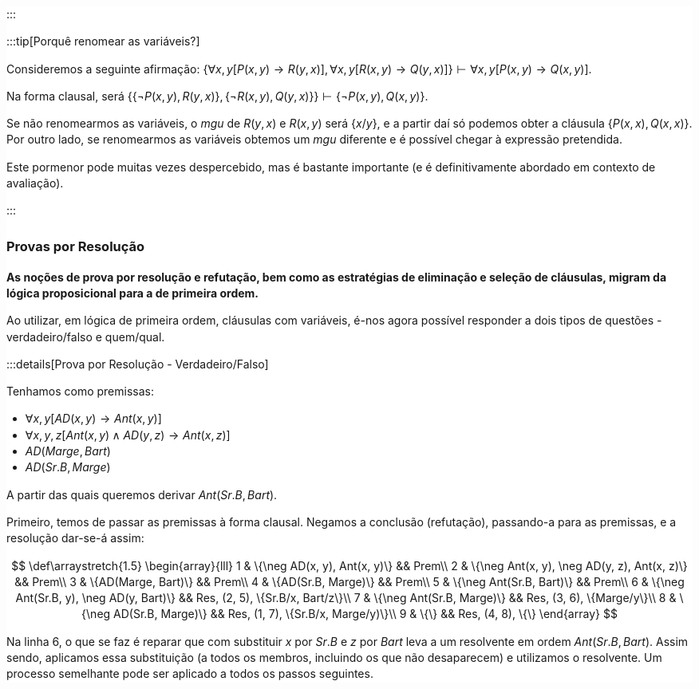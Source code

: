 :::

:::tip[Porquê renomear as variáveis?]

Consideremos a seguinte afirmação: $\{\forall x, y[P(x, y) \to R(y, x)], \forall x, y[R(x, y) \to Q(y, x)]\} \vdash \forall x, y[P(x, y) \to Q(x, y)].$

Na forma clausal, será $\{\{\neg P(x, y), R(y, x)\}, \{\neg R(x, y), Q(y, x)\}\} \vdash \{\neg P(x, y), Q(x, y)\}.$

Se não renomearmos as variáveis, o _mgu_ de $R(y, x)$ e $R(x, y)$ será $\{x/y\}$, e a partir daí só podemos obter a cláusula $\{P(x, x), Q(x,x)\}$. Por outro lado, se renomearmos as variáveis obtemos um _mgu_ diferente e é possível chegar à expressão pretendida.

Este pormenor pode muitas vezes despercebido, mas é bastante importante (e é definitivamente abordado em contexto de avaliação).

:::

### Provas por Resolução

**As noções de prova por resolução e refutação, bem como as estratégias de eliminação e seleção de cláusulas, migram da lógica proposicional para a de primeira ordem.**

Ao utilizar, em lógica de primeira ordem, cláusulas com variáveis, é-nos agora possível responder a dois tipos de questões - verdadeiro/falso e quem/qual.

:::details[Prova por Resolução - Verdadeiro/Falso]

Tenhamos como premissas:

- $\forall x, y[AD(x, y) \to Ant(x, y)]$
- $\forall x, y, z[Ant(x, y) \wedge AD(y, z) \to Ant(x, z)]$
- $AD(Marge, Bart)$
- $AD(Sr. B, Marge)$

A partir das quais queremos derivar $Ant(Sr.B, Bart).$

Primeiro, temos de passar as premissas à forma clausal. Negamos a conclusão (refutação), passando-a para as premissas, e a resolução dar-se-á assim:

$$
\def\arraystretch{1.5}
\begin{array}{lll}
  1 & \{\neg AD(x, y), Ant(x, y)\} && Prem\\
  2 & \{\neg Ant(x, y), \neg AD(y, z), Ant(x, z)\} && Prem\\
  3 & \{AD(Marge, Bart)\} && Prem\\
  4 & \{AD(Sr.B, Marge)\} && Prem\\
  5 & \{\neg Ant(Sr.B, Bart)\} && Prem\\
  6 & \{\neg Ant(Sr.B, y), \neg AD(y, Bart)\} && Res, (2, 5), \{Sr.B/x, Bart/z\}\\
  7 & \{\neg Ant(Sr.B, Marge)\} && Res, (3,  6), \{Marge/y\}\\
  8 & \{\neg AD(Sr.B, Marge)\} && Res, (1, 7), \{Sr.B/x, Marge/y)\}\\
  9 & \{\} && Res, (4, 8), \{\}
\end{array}
$$

Na linha 6, o que se faz é reparar que com substituir $x$ por $Sr.B$ e $z$ por $Bart$ leva a um resolvente em ordem $Ant(Sr.B, Bart)$. Assim sendo, aplicamos essa substituição (a todos os membros, incluindo os que não desaparecem) e utilizamos o resolvente. Um processo semelhante pode ser aplicado a todos os passos seguintes.
